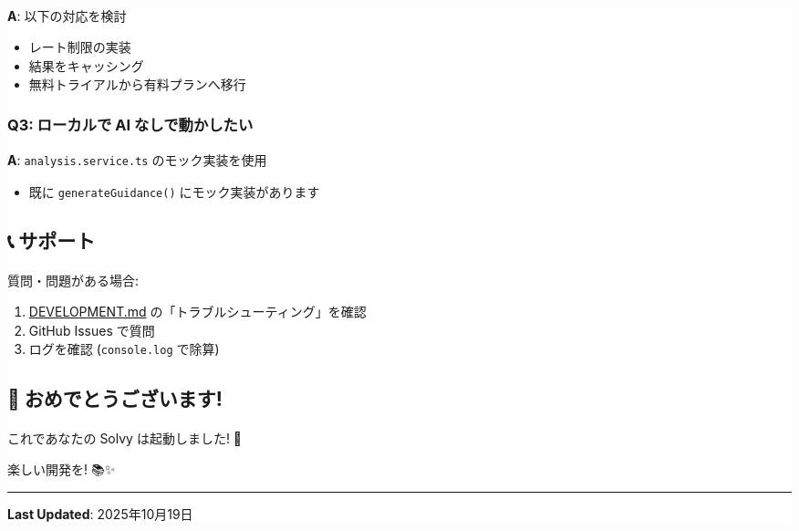 **A**: 以下の対応を検討
- レート制限の実装
- 結果をキャッシング
- 無料トライアルから有料プランへ移行

### Q3: ローカルで AI なしで動かしたい

**A**: `analysis.service.ts` のモック実装を使用
- 既に `generateGuidance()` にモック実装があります

## 📞 サポート

質問・問題がある場合:
1. [DEVELOPMENT.md](./DEVELOPMENT.md) の「トラブルシューティング」を確認
2. GitHub Issues で質問
3. ログを確認 (`console.log` で除算)

## 🎉 おめでとうございます!

これであなたの Solvy は起動しました! 🚀

楽しい開発を! 📚✨

---

**Last Updated**: 2025年10月19日

